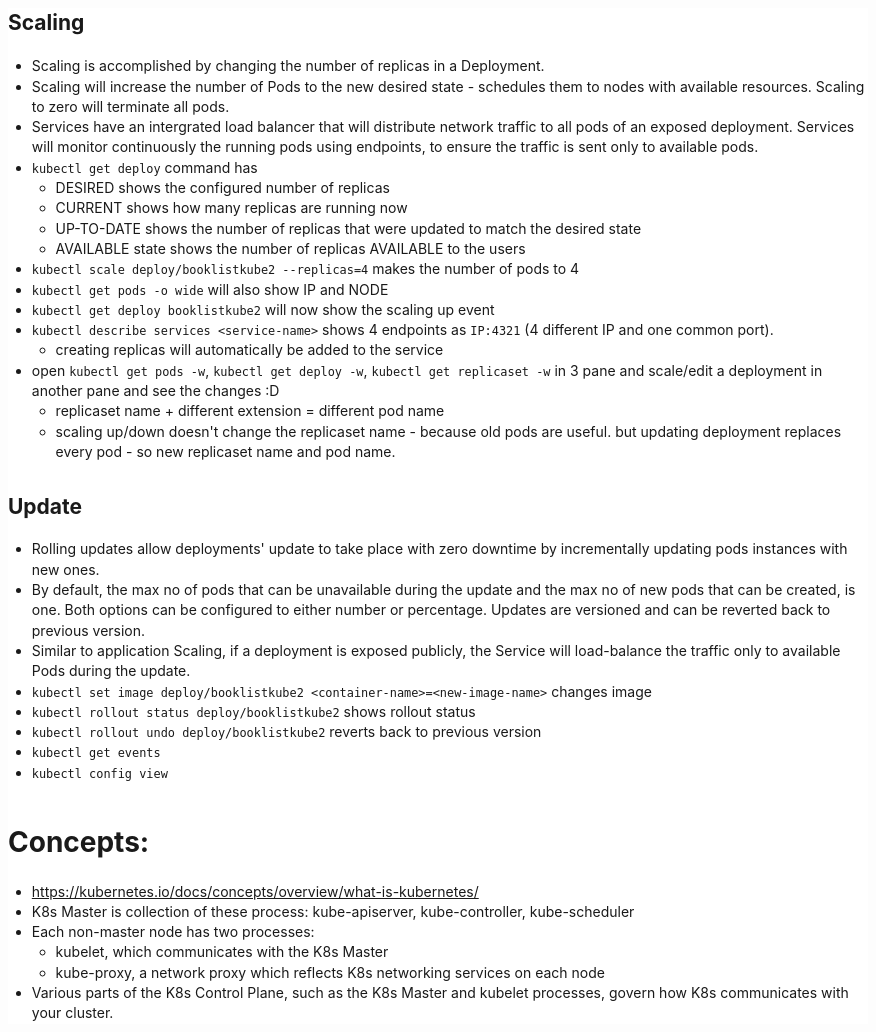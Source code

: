 



## Scaling
  - Scaling is accomplished by changing the number of replicas in a Deployment.
  - Scaling will increase the number of Pods to the new desired state - schedules them to nodes with available resources. Scaling to zero will terminate all pods.
  - Services have an intergrated load balancer that will distribute network traffic to all pods of an exposed deployment. Services will monitor continuously the running pods using endpoints, to ensure the traffic is sent only to available pods.
  - `kubectl get deploy` command has
    - DESIRED shows the configured number of replicas
    - CURRENT shows how many replicas are running now
    - UP-TO-DATE shows the number of replicas that were updated to match the desired state
    - AVAILABLE state shows the number of replicas AVAILABLE to the users
  - `kubectl scale deploy/booklistkube2 --replicas=4` makes the number of pods to 4
  - `kubectl get pods -o wide` will also show IP and NODE
  - `kubectl get deploy booklistkube2` will now show the scaling up event
  - `kubectl describe services <service-name>` shows 4 endpoints as `IP:4321` (4 different IP and one common port).
    - creating replicas will automatically be added to the service
  - open `kubectl get pods -w`, `kubectl get deploy -w`, `kubectl get replicaset -w` in 3 pane and scale/edit a deployment in another pane and see the changes :D
    - replicaset name + different extension = different pod name
    - scaling up/down doesn't change the replicaset name - because old pods are useful. but updating deployment replaces every pod - so new replicaset name and pod name.




## Update
  - Rolling updates allow deployments' update to take place with zero downtime by incrementally updating pods instances with new ones.
  - By default, the max no of pods that can be unavailable during the update and the max no of new pods that can be created, is one. Both options can be configured to either number or percentage. Updates are versioned and can be reverted back to  previous version.
  - Similar to application Scaling, if a deployment is exposed publicly, the Service will load-balance the traffic only to available Pods during the update.
  - `kubectl set image deploy/booklistkube2 <container-name>=<new-image-name>` changes image
  - `kubectl rollout status deploy/booklistkube2` shows rollout status
  - `kubectl rollout undo deploy/booklistkube2` reverts back to previous version
  - `kubectl get events`
  - `kubectl config view`





# Concepts:
  - https://kubernetes.io/docs/concepts/overview/what-is-kubernetes/
  - K8s Master is collection of these process: kube-apiserver, kube-controller, kube-scheduler
  - Each non-master node has two processes:
    - kubelet, which communicates with the K8s Master
    - kube-proxy, a network proxy which reflects K8s networking services on each node
  - Various parts of the K8s Control Plane, such as the K8s Master and kubelet processes, govern how K8s communicates with your cluster.
